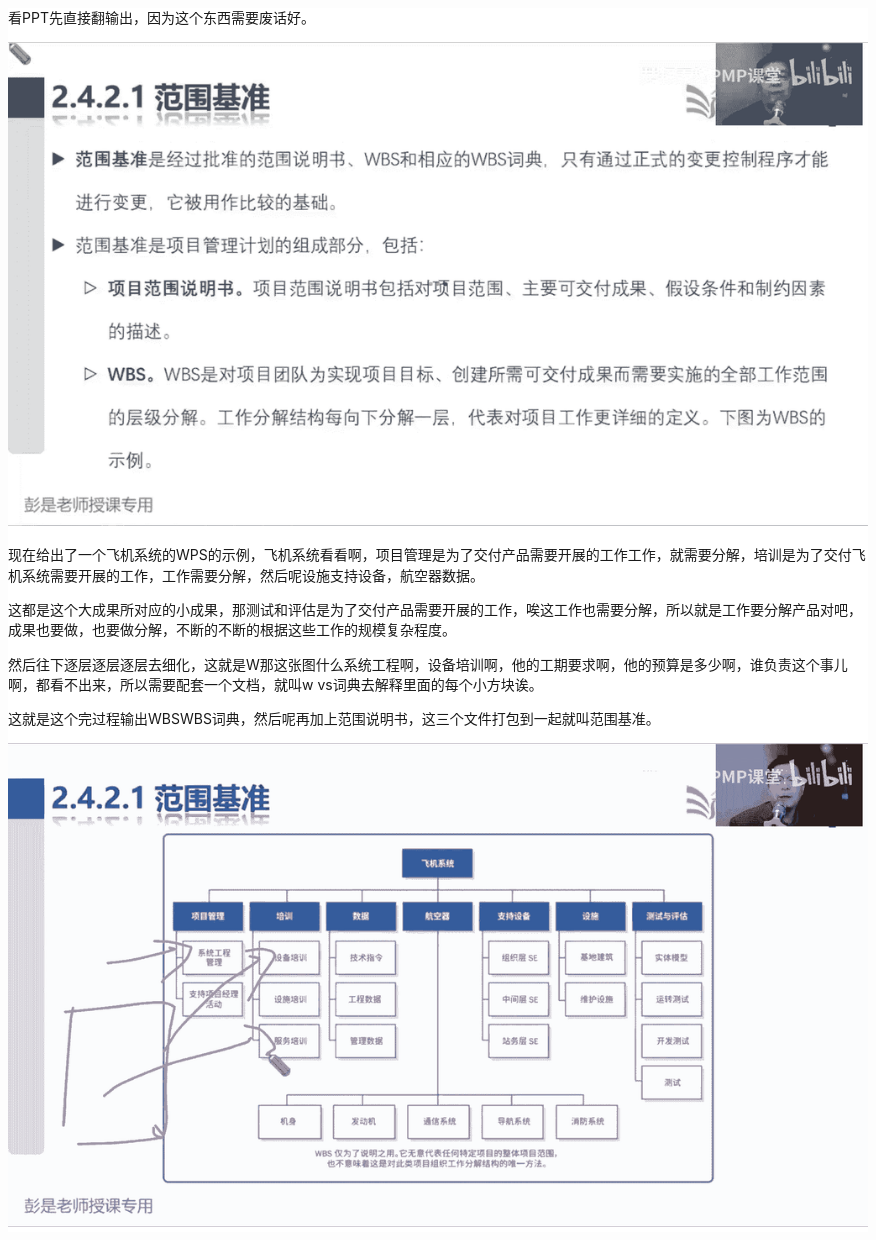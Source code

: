 看PPT先直接翻输出，因为这个东西需要废话好。

![](img/64abca9bea3f482b3b1a1bec116c3fc5_75.png)

现在给出了一个飞机系统的WPS的示例，飞机系统看看啊，项目管理是为了交付产品需要开展的工作工作，就需要分解，培训是为了交付飞机系统需要开展的工作，工作需要分解，然后呢设施支持设备，航空器数据。

这都是这个大成果所对应的小成果，那测试和评估是为了交付产品需要开展的工作，唉这工作也需要分解，所以就是工作要分解产品对吧，成果也要做，也要做分解，不断的不断的根据这些工作的规模复杂程度。

然后往下逐层逐层逐层去细化，这就是W那这张图什么系统工程啊，设备培训啊，他的工期要求啊，他的预算是多少啊，谁负责这个事儿啊，都看不出来，所以需要配套一个文档，就叫w vs词典去解释里面的每个小方块诶。

这就是这个完过程输出WBSWBS词典，然后呢再加上范围说明书，这三个文件打包到一起就叫范围基准。

![](img/64abca9bea3f482b3b1a1bec116c3fc5_77.png)
